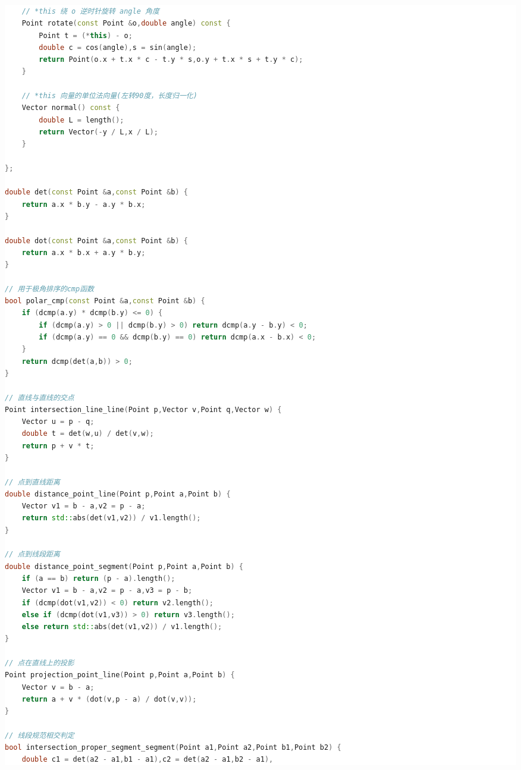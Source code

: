 ~~~C++
    // *this 绕 o 逆时针旋转 angle 角度
    Point rotate(const Point &o,double angle) const {
        Point t = (*this) - o;
        double c = cos(angle),s = sin(angle);
        return Point(o.x + t.x * c - t.y * s,o.y + t.x * s + t.y * c);
    }
 
    // *this 向量的单位法向量(左转90度，长度归一化)
    Vector normal() const {
        double L = length();
        return Vector(-y / L,x / L);
    }
 
};
 
double det(const Point &a,const Point &b) {
    return a.x * b.y - a.y * b.x;
}
 
double dot(const Point &a,const Point &b) {
    return a.x * b.x + a.y * b.y;
}
 
// 用于极角排序的cmp函数
bool polar_cmp(const Point &a,const Point &b) {
    if (dcmp(a.y) * dcmp(b.y) <= 0) {
        if (dcmp(a.y) > 0 || dcmp(b.y) > 0) return dcmp(a.y - b.y) < 0;
        if (dcmp(a.y) == 0 && dcmp(b.y) == 0) return dcmp(a.x - b.x) < 0;
    }
    return dcmp(det(a,b)) > 0;
}
 
// 直线与直线的交点
Point intersection_line_line(Point p,Vector v,Point q,Vector w) {
    Vector u = p - q;
    double t = det(w,u) / det(v,w);
    return p + v * t;
}
 
// 点到直线距离
double distance_point_line(Point p,Point a,Point b) {
    Vector v1 = b - a,v2 = p - a;
    return std::abs(det(v1,v2)) / v1.length();
}
 
// 点到线段距离
double distance_point_segment(Point p,Point a,Point b) {
    if (a == b) return (p - a).length();
    Vector v1 = b - a,v2 = p - a,v3 = p - b;
    if (dcmp(dot(v1,v2)) < 0) return v2.length();
    else if (dcmp(dot(v1,v3)) > 0) return v3.length();
    else return std::abs(det(v1,v2)) / v1.length();
}
 
// 点在直线上的投影
Point projection_point_line(Point p,Point a,Point b) {
    Vector v = b - a;
    return a + v * (dot(v,p - a) / dot(v,v));
}
 
// 线段规范相交判定
bool intersection_proper_segment_segment(Point a1,Point a2,Point b1,Point b2) {
    double c1 = det(a2 - a1,b1 - a1),c2 = det(a2 - a1,b2 - a1),
~~~